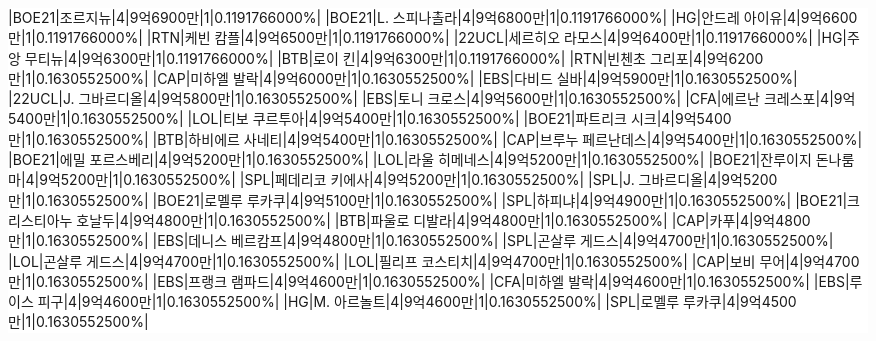 |BOE21|조르지뉴|4|9억6900만|1|0.1191766000%|
|BOE21|L. 스피나촐라|4|9억6800만|1|0.1191766000%|
|HG|안드레 아이유|4|9억6600만|1|0.1191766000%|
|RTN|케빈 캄플|4|9억6500만|1|0.1191766000%|
|22UCL|세르히오 라모스|4|9억6400만|1|0.1191766000%|
|HG|주앙 무티뉴|4|9억6300만|1|0.1191766000%|
|BTB|로이 킨|4|9억6300만|1|0.1191766000%|
|RTN|빈첸초 그리포|4|9억6200만|1|0.1630552500%|
|CAP|미하엘 발락|4|9억6000만|1|0.1630552500%|
|EBS|다비드 실바|4|9억5900만|1|0.1630552500%|
|22UCL|J. 그바르디올|4|9억5800만|1|0.1630552500%|
|EBS|토니 크로스|4|9억5600만|1|0.1630552500%|
|CFA|에르난 크레스포|4|9억5400만|1|0.1630552500%|
|LOL|티보 쿠르투아|4|9억5400만|1|0.1630552500%|
|BOE21|파트리크 시크|4|9억5400만|1|0.1630552500%|
|BTB|하비에르 사네티|4|9억5400만|1|0.1630552500%|
|CAP|브루누 페르난데스|4|9억5400만|1|0.1630552500%|
|BOE21|에밀 포르스베리|4|9억5200만|1|0.1630552500%|
|LOL|라울 히메네스|4|9억5200만|1|0.1630552500%|
|BOE21|잔루이지 돈나룸마|4|9억5200만|1|0.1630552500%|
|SPL|페데리코 키에사|4|9억5200만|1|0.1630552500%|
|SPL|J. 그바르디올|4|9억5200만|1|0.1630552500%|
|BOE21|로멜루 루카쿠|4|9억5100만|1|0.1630552500%|
|SPL|하피냐|4|9억4900만|1|0.1630552500%|
|BOE21|크리스티아누 호날두|4|9억4800만|1|0.1630552500%|
|BTB|파울로 디발라|4|9억4800만|1|0.1630552500%|
|CAP|카푸|4|9억4800만|1|0.1630552500%|
|EBS|데니스 베르캄프|4|9억4800만|1|0.1630552500%|
|SPL|곤살루 게드스|4|9억4700만|1|0.1630552500%|
|LOL|곤살루 게드스|4|9억4700만|1|0.1630552500%|
|LOL|필리프 코스티치|4|9억4700만|1|0.1630552500%|
|CAP|보비 무어|4|9억4700만|1|0.1630552500%|
|EBS|프랭크 램파드|4|9억4600만|1|0.1630552500%|
|CFA|미하엘 발락|4|9억4600만|1|0.1630552500%|
|EBS|루이스 피구|4|9억4600만|1|0.1630552500%|
|HG|M. 아르놀트|4|9억4600만|1|0.1630552500%|
|SPL|로멜루 루카쿠|4|9억4500만|1|0.1630552500%|